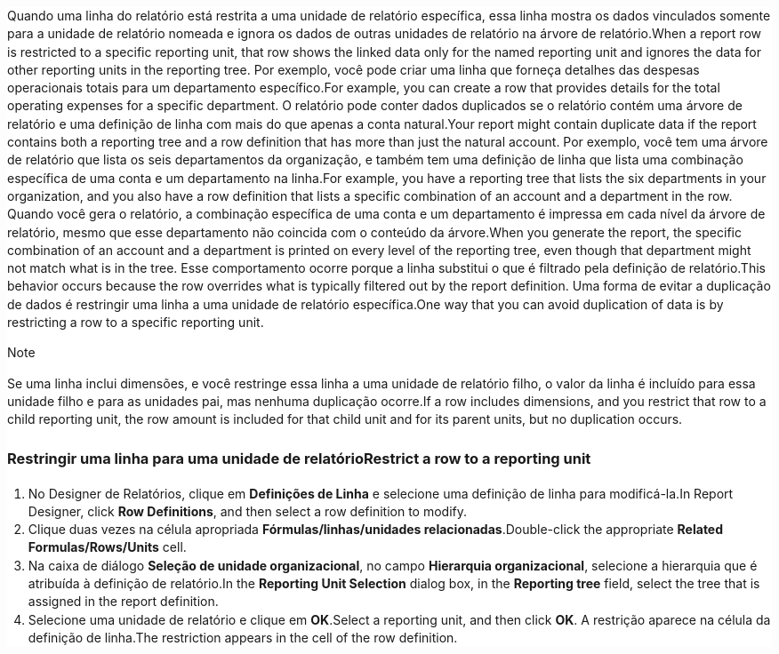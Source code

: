 <span data-ttu-id="ece7c-301">Quando uma linha do relatório está restrita a uma unidade de relatório específica, essa linha mostra os dados vinculados somente para a unidade de relatório nomeada e ignora os dados de outras unidades de relatório na árvore de relatório.</span><span class="sxs-lookup"><span data-stu-id="ece7c-301">When a report row is restricted to a specific reporting unit, that row shows the linked data only for the named reporting unit and ignores the data for other reporting units in the reporting tree.</span></span> <span data-ttu-id="ece7c-302">Por exemplo, você pode criar uma linha que forneça detalhes das despesas operacionais totais para um departamento específico.</span><span class="sxs-lookup"><span data-stu-id="ece7c-302">For example, you can create a row that provides details for the total operating expenses for a specific department.</span></span> <span data-ttu-id="ece7c-303">O relatório pode conter dados duplicados se o relatório contém uma árvore de relatório e uma definição de linha com mais do que apenas a conta natural.</span><span class="sxs-lookup"><span data-stu-id="ece7c-303">Your report might contain duplicate data if the report contains both a reporting tree and a row definition that has more than just the natural account.</span></span> <span data-ttu-id="ece7c-304">Por exemplo, você tem uma árvore de relatório que lista os seis departamentos da organização, e também tem uma definição de linha que lista uma combinação específica de uma conta e um departamento na linha.</span><span class="sxs-lookup"><span data-stu-id="ece7c-304">For example, you have a reporting tree that lists the six departments in your organization, and you also have a row definition that lists a specific combination of an account and a department in the row.</span></span> <span data-ttu-id="ece7c-305">Quando você gera o relatório, a combinação específica de uma conta e um departamento é impressa em cada nível da árvore de relatório, mesmo que esse departamento não coincida com o conteúdo da árvore.</span><span class="sxs-lookup"><span data-stu-id="ece7c-305">When you generate the report, the specific combination of an account and a department is printed on every level of the reporting tree, even though that department might not match what is in the tree.</span></span> <span data-ttu-id="ece7c-306">Esse comportamento ocorre porque a linha substitui o que é filtrado pela definição de relatório.</span><span class="sxs-lookup"><span data-stu-id="ece7c-306">This behavior occurs because the row overrides what is typically filtered out by the report definition.</span></span> <span data-ttu-id="ece7c-307">Uma forma de evitar a duplicação de dados é restringir uma linha a uma unidade de relatório específica.</span><span class="sxs-lookup"><span data-stu-id="ece7c-307">One way that you can avoid duplication of data is by restricting a row to a specific reporting unit.</span></span>

> [!NOTE]
> <span data-ttu-id="ece7c-308">Se uma linha inclui dimensões, e você restringe essa linha a uma unidade de relatório filho, o valor da linha é incluído para essa unidade filho e para as unidades pai, mas nenhuma duplicação ocorre.</span><span class="sxs-lookup"><span data-stu-id="ece7c-308">If a row includes dimensions, and you restrict that row to a child reporting unit, the row amount is included for that child unit and for its parent units, but no duplication occurs.</span></span>

### <a name="restrict-a-row-to-a-reporting-unit"></a><span data-ttu-id="ece7c-309">Restringir uma linha para uma unidade de relatório</span><span class="sxs-lookup"><span data-stu-id="ece7c-309">Restrict a row to a reporting unit</span></span>

1. <span data-ttu-id="ece7c-310">No Designer de Relatórios, clique em **Definições de Linha** e selecione uma definição de linha para modificá-la.</span><span class="sxs-lookup"><span data-stu-id="ece7c-310">In Report Designer, click **Row Definitions**, and then select a row definition to modify.</span></span>
2. <span data-ttu-id="ece7c-311">Clique duas vezes na célula apropriada **Fórmulas/linhas/unidades relacionadas**.</span><span class="sxs-lookup"><span data-stu-id="ece7c-311">Double-click the appropriate **Related Formulas/Rows/Units** cell.</span></span>
3. <span data-ttu-id="ece7c-312">Na caixa de diálogo **Seleção de unidade organizacional**, no campo **Hierarquia organizacional**, selecione a hierarquia que é atribuída à definição de relatório.</span><span class="sxs-lookup"><span data-stu-id="ece7c-312">In the **Reporting Unit Selection** dialog box, in the **Reporting tree** field, select the tree that is assigned in the report definition.</span></span>
4. <span data-ttu-id="ece7c-313">Selecione uma unidade de relatório e clique em **OK**.</span><span class="sxs-lookup"><span data-stu-id="ece7c-313">Select a reporting unit, and then click **OK**.</span></span> <span data-ttu-id="ece7c-314">A restrição aparece na célula da definição de linha.</span><span class="sxs-lookup"><span data-stu-id="ece7c-314">The restriction appears in the cell of the row definition.</span></span>